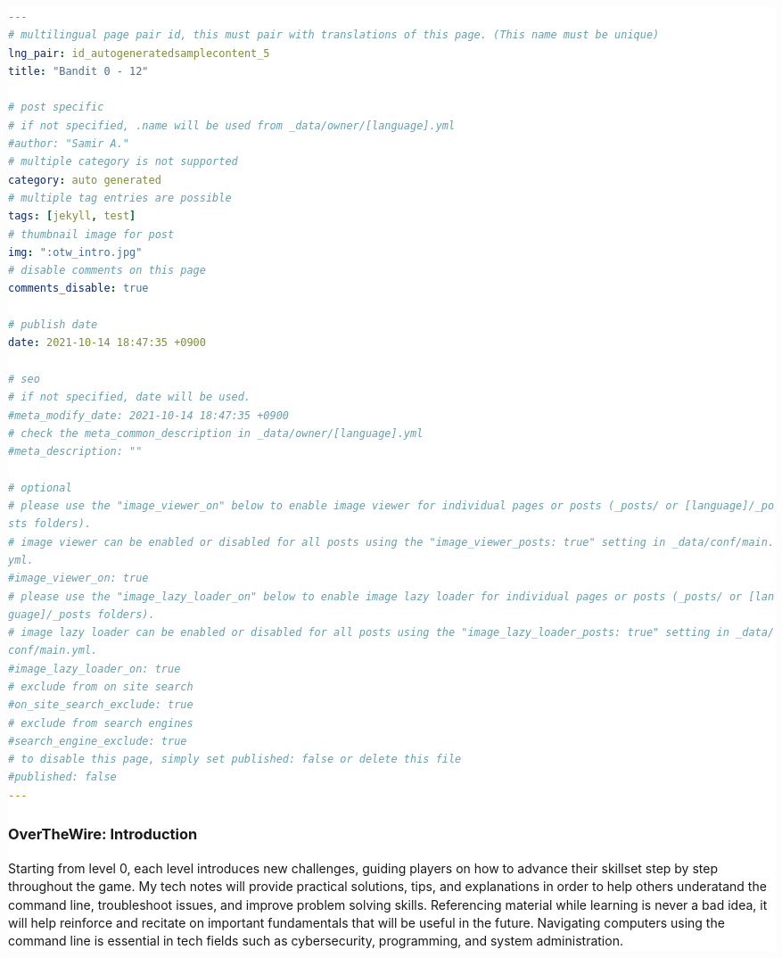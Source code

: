 ```yaml
---
# multilingual page pair id, this must pair with translations of this page. (This name must be unique)
lng_pair: id_autogeneratedsamplecontent_5
title: "Bandit 0 - 12"

# post specific
# if not specified, .name will be used from _data/owner/[language].yml
#author: "Samir A."
# multiple category is not supported
category: auto generated
# multiple tag entries are possible
tags: [jekyll, test]
# thumbnail image for post
img: ":otw_intro.jpg"
# disable comments on this page
comments_disable: true

# publish date
date: 2021-10-14 18:47:35 +0900

# seo
# if not specified, date will be used.
#meta_modify_date: 2021-10-14 18:47:35 +0900
# check the meta_common_description in _data/owner/[language].yml
#meta_description: ""

# optional
# please use the "image_viewer_on" below to enable image viewer for individual pages or posts (_posts/ or [language]/_posts folders).
# image viewer can be enabled or disabled for all posts using the "image_viewer_posts: true" setting in _data/conf/main.yml.
#image_viewer_on: true
# please use the "image_lazy_loader_on" below to enable image lazy loader for individual pages or posts (_posts/ or [language]/_posts folders).
# image lazy loader can be enabled or disabled for all posts using the "image_lazy_loader_posts: true" setting in _data/conf/main.yml.
#image_lazy_loader_on: true
# exclude from on site search
#on_site_search_exclude: true
# exclude from search engines
#search_engine_exclude: true
# to disable this page, simply set published: false or delete this file
#published: false
---
```

### OverTheWire: Introduction 

Starting from level 0, each level introduces new challenges, guiding players on how to advance their skillset step by step throughout the game. My tech notes will provide practical solutions, tips, and explanations in order to help others underatand the command line, troubleshoot issues, and improve problem solving skills. Referencing material while learning is never a bad idea, it will help reinforce and recitate on important fundamentals that will be useful in the future. Navigating computers using the command line is essential in tech fields such as cybersecurity, programming, and system administration. 
